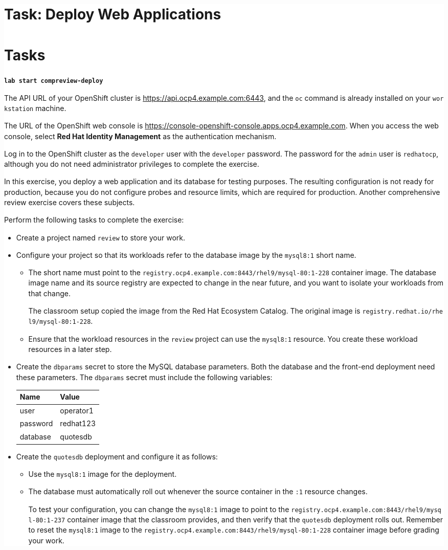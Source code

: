# Task: Deploy Web Applications

# Tasks

**`lab start compreview-deploy`**

The API URL of your OpenShift cluster is https://api.ocp4.example.com:6443, and the `oc` command is already installed on your `workstation` machine.

The URL of the OpenShift web console is https://console-openshift-console.apps.ocp4.example.com. When you access the web console, select **Red Hat Identity Management** as the authentication mechanism.

Log in to the OpenShift cluster as the `developer` user with the `developer` password. The password for the `admin` user is `redhatocp`, although you do not need administrator privileges to complete the exercise.

In this exercise, you deploy a web application and its database for testing purposes. The resulting configuration is not ready for production, because you do not configure probes and resource limits, which are required for production. Another comprehensive review exercise covers these subjects.

Perform the following tasks to complete the exercise:

- Create a project named `review` to store your work.
- Configure your project so that its workloads refer to the database image by the `mysql8:1` short name.
    - The short name must point to the `registry.ocp4.example.com:8443/rhel9/mysql-80:1-228` container image. The database image name and its source registry are expected to change in the near future, and you want to isolate your workloads from that change.
        
        The classroom setup copied the image from the Red Hat Ecosystem Catalog. The original image is `registry.redhat.io/rhel9/mysql-80:1-228`.
        
    - Ensure that the workload resources in the `review` project can use the `mysql8:1` resource. You create these workload resources in a later step.
- Create the `dbparams` secret to store the MySQL database parameters. Both the database and the front-end deployment need these parameters. The `dbparams` secret must include the following variables:
    
    
    | Name | Value |
    | --- | --- |
    | user | operator1 |
    | password | redhat123 |
    | database | quotesdb |
- Create the `quotesdb` deployment and configure it as follows:
    - Use the `mysql8:1` image for the deployment.
    - The database must automatically roll out whenever the source container in the `:1` resource changes.
        
        To test your configuration, you can change the `mysql8:1` image to point to the `registry.ocp4.example.com:8443/rhel9/mysql-80:1-237` container image that the classroom provides, and then verify that the `quotesdb` deployment rolls out. Remember to reset the `mysql8:1` image to the `registry.ocp4.example.com:8443/rhel9/mysql-80:1-228` container image before grading your work.
        